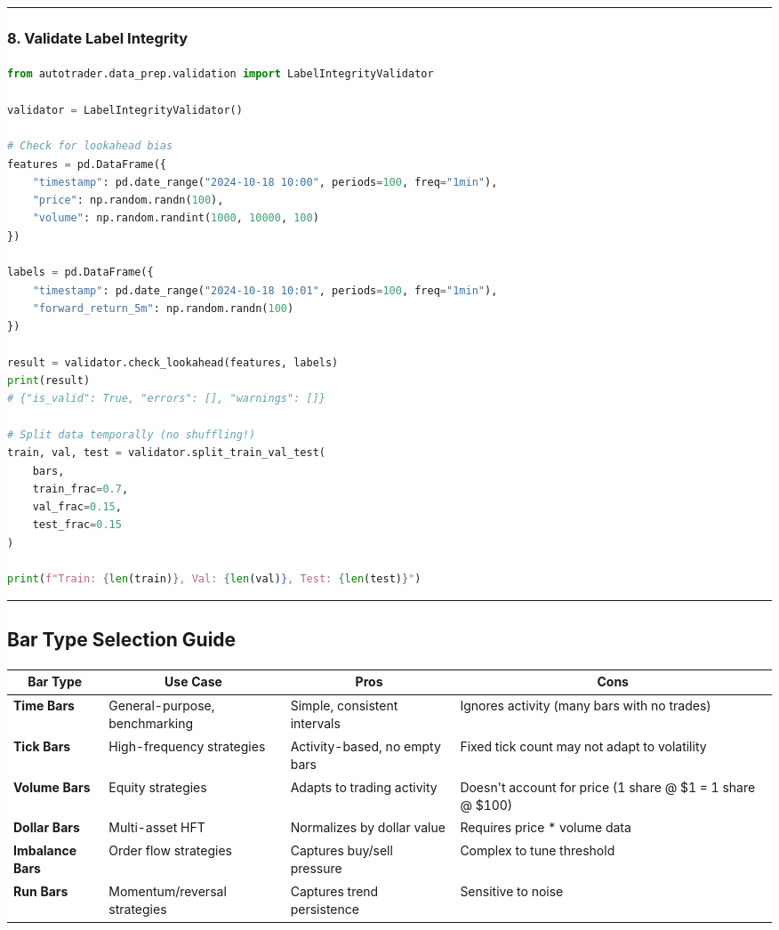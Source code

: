 ```python
```

---

### 8. Validate Label Integrity

```python
from autotrader.data_prep.validation import LabelIntegrityValidator

validator = LabelIntegrityValidator()

# Check for lookahead bias
features = pd.DataFrame({
    "timestamp": pd.date_range("2024-10-18 10:00", periods=100, freq="1min"),
    "price": np.random.randn(100),
    "volume": np.random.randint(1000, 10000, 100)
})

labels = pd.DataFrame({
    "timestamp": pd.date_range("2024-10-18 10:01", periods=100, freq="1min"),
    "forward_return_5m": np.random.randn(100)
})

result = validator.check_lookahead(features, labels)
print(result)
# {"is_valid": True, "errors": [], "warnings": []}

# Split data temporally (no shuffling!)
train, val, test = validator.split_train_val_test(
    bars,
    train_frac=0.7,
    val_frac=0.15,
    test_frac=0.15
)

print(f"Train: {len(train)}, Val: {len(val)}, Test: {len(test)}")
```

---

## Bar Type Selection Guide

| Bar Type | Use Case | Pros | Cons |
|----------|----------|------|------|
| **Time Bars** | General-purpose, benchmarking | Simple, consistent intervals | Ignores activity (many bars with no trades) |
| **Tick Bars** | High-frequency strategies | Activity-based, no empty bars | Fixed tick count may not adapt to volatility |
| **Volume Bars** | Equity strategies | Adapts to trading activity | Doesn't account for price (1 share @ $1 = 1 share @ $100) |
| **Dollar Bars** | Multi-asset HFT | Normalizes by dollar value | Requires price * volume data |
| **Imbalance Bars** | Order flow strategies | Captures buy/sell pressure | Complex to tune threshold |
| **Run Bars** | Momentum/reversal strategies | Captures trend persistence | Sensitive to noise |
